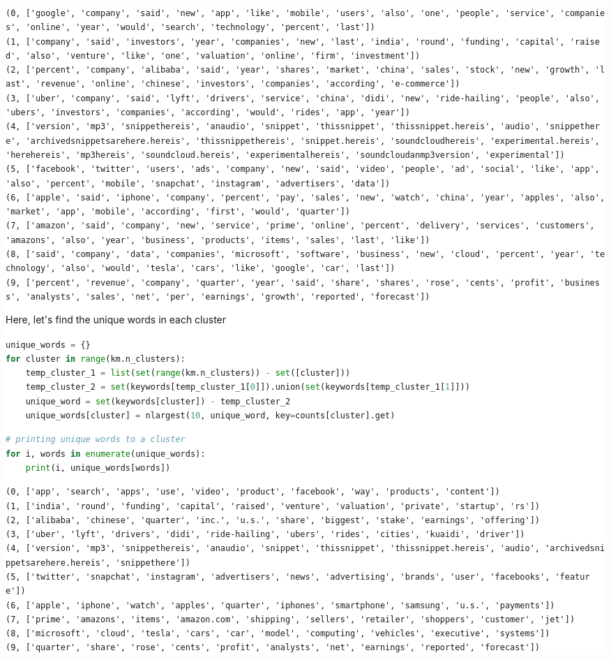     (0, ['google', 'company', 'said', 'new', 'app', 'like', 'mobile', 'users', 'also', 'one', 'people', 'service', 'companies', 'online', 'year', 'would', 'search', 'technology', 'percent', 'last'])
    (1, ['company', 'said', 'investors', 'year', 'companies', 'new', 'last', 'india', 'round', 'funding', 'capital', 'raised', 'also', 'venture', 'like', 'one', 'valuation', 'online', 'firm', 'investment'])
    (2, ['percent', 'company', 'alibaba', 'said', 'year', 'shares', 'market', 'china', 'sales', 'stock', 'new', 'growth', 'last', 'revenue', 'online', 'chinese', 'investors', 'companies', 'according', 'e-commerce'])
    (3, ['uber', 'company', 'said', 'lyft', 'drivers', 'service', 'china', 'didi', 'new', 'ride-hailing', 'people', 'also', 'ubers', 'investors', 'companies', 'according', 'would', 'rides', 'app', 'year'])
    (4, ['version', 'mp3', 'snippethereis', 'anaudio', 'snippet', 'thissnippet', 'thissnippet.hereis', 'audio', 'snippethere', 'archivedsnippetsarehere.hereis', 'thissnippethereis', 'snippet.hereis', 'soundcloudhereis', 'experimental.hereis', 'herehereis', 'mp3hereis', 'soundcloud.hereis', 'experimentalhereis', 'soundcloudanmp3version', 'experimental'])
    (5, ['facebook', 'twitter', 'users', 'ads', 'company', 'new', 'said', 'video', 'people', 'ad', 'social', 'like', 'app', 'also', 'percent', 'mobile', 'snapchat', 'instagram', 'advertisers', 'data'])
    (6, ['apple', 'said', 'iphone', 'company', 'percent', 'pay', 'sales', 'new', 'watch', 'china', 'year', 'apples', 'also', 'market', 'app', 'mobile', 'according', 'first', 'would', 'quarter'])
    (7, ['amazon', 'said', 'company', 'new', 'service', 'prime', 'online', 'percent', 'delivery', 'services', 'customers', 'amazons', 'also', 'year', 'business', 'products', 'items', 'sales', 'last', 'like'])
    (8, ['said', 'company', 'data', 'companies', 'microsoft', 'software', 'business', 'new', 'cloud', 'percent', 'year', 'technology', 'also', 'would', 'tesla', 'cars', 'like', 'google', 'car', 'last'])
    (9, ['percent', 'revenue', 'company', 'quarter', 'year', 'said', 'share', 'shares', 'rose', 'cents', 'profit', 'business', 'analysts', 'sales', 'net', 'per', 'earnings', 'growth', 'reported', 'forecast'])
    

Here, let's find the unique words in each cluster 


```python
unique_words = {}
for cluster in range(km.n_clusters):
    temp_cluster_1 = list(set(range(km.n_clusters)) - set([cluster]))
    temp_cluster_2 = set(keywords[temp_cluster_1[0]]).union(set(keywords[temp_cluster_1[1]]))
    unique_word = set(keywords[cluster]) - temp_cluster_2
    unique_words[cluster] = nlargest(10, unique_word, key=counts[cluster].get)
```


```python
# printing unique words to a cluster
for i, words in enumerate(unique_words):
    print(i, unique_words[words])
```

    (0, ['app', 'search', 'apps', 'use', 'video', 'product', 'facebook', 'way', 'products', 'content'])
    (1, ['india', 'round', 'funding', 'capital', 'raised', 'venture', 'valuation', 'private', 'startup', 'rs'])
    (2, ['alibaba', 'chinese', 'quarter', 'inc.', 'u.s.', 'share', 'biggest', 'stake', 'earnings', 'offering'])
    (3, ['uber', 'lyft', 'drivers', 'didi', 'ride-hailing', 'ubers', 'rides', 'cities', 'kuaidi', 'driver'])
    (4, ['version', 'mp3', 'snippethereis', 'anaudio', 'snippet', 'thissnippet', 'thissnippet.hereis', 'audio', 'archivedsnippetsarehere.hereis', 'snippethere'])
    (5, ['twitter', 'snapchat', 'instagram', 'advertisers', 'news', 'advertising', 'brands', 'user', 'facebooks', 'feature'])
    (6, ['apple', 'iphone', 'watch', 'apples', 'quarter', 'iphones', 'smartphone', 'samsung', 'u.s.', 'payments'])
    (7, ['prime', 'amazons', 'items', 'amazon.com', 'shipping', 'sellers', 'retailer', 'shoppers', 'customer', 'jet'])
    (8, ['microsoft', 'cloud', 'tesla', 'cars', 'car', 'model', 'computing', 'vehicles', 'executive', 'systems'])
    (9, ['quarter', 'share', 'rose', 'cents', 'profit', 'analysts', 'net', 'earnings', 'reported', 'forecast'])
    